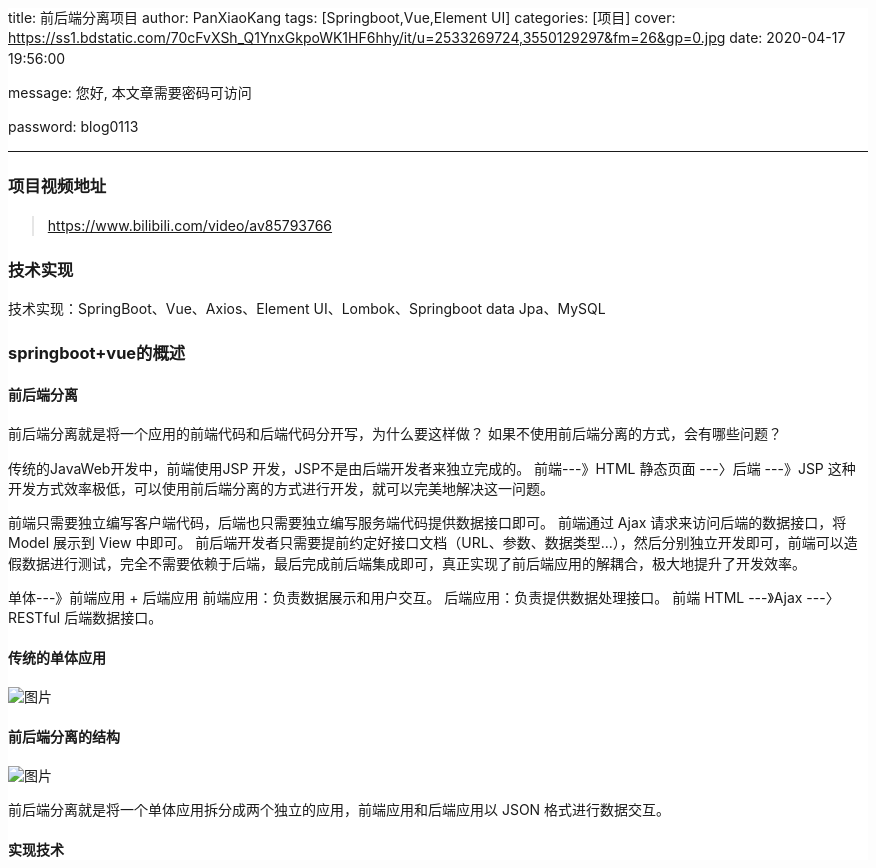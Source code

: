 title: 前后端分离项目
author: PanXiaoKang
tags: [Springboot,Vue,Element UI]
categories: [项目]
cover: https://ss1.bdstatic.com/70cFvXSh_Q1YnxGkpoWK1HF6hhy/it/u=2533269724,3550129297&fm=26&gp=0.jpg
date: 2020-04-17 19:56:00

message: 您好, 本文章需要密码可访问

password: blog0113

---

### 项目视频地址

> https://www.bilibili.com/video/av85793766

### 技术实现

技术实现：SpringBoot、Vue、Axios、Element UI、Lombok、Springboot data Jpa、MySQL

### springboot+vue的概述

#### 前后端分离

前后端分离就是将⼀个应⽤的前端代码和后端代码分开写，为什么要这样做？
如果不使⽤前后端分离的方式，会有哪些问题？

传统的JavaWeb开发中，前端使⽤JSP 开发，JSP不是由后端开发者来独⽴完成的。
前端---》HTML 静态页面 ---〉后端 ---》JSP
这种开发方式效率极低，可以使⽤前后端分离的方式进⾏开发，就可以完美地解决这⼀问题。

前端只需要独⽴编写客户端代码，后端也只需要独⽴编写服务端代码提供数据接口即可。
前端通过 Ajax 请求来访问后端的数据接口，将 Model 展示到 View 中即可。
前后端开发者只需要提前约定好接口文档（URL、参数、数据类型...），然后分别独立开发即可，前端可以造假数据进行测试，完全不需要依赖于后端，最后完成前后端集成即可，真正实现了前后端应⽤的解耦合，极⼤地提升了开发效率。

单体---》前端应用 + 后端应用
前端应⽤：负责数据展示和⽤户交互。
后端应⽤：负责提供数据处理接⼝。
前端 HTML ---》Ajax ---〉RESTful 后端数据接⼝。

#### 传统的单体应⽤

![图片](hexo_post_1.png)

#### 前后端分离的结构

![图片](hexo_post_2.png)

前后端分离就是将⼀个单体应⽤拆分成两个独⽴的应⽤，前端应⽤和后端应⽤以 JSON 格式进⾏数据交互。

#### 实现技术
